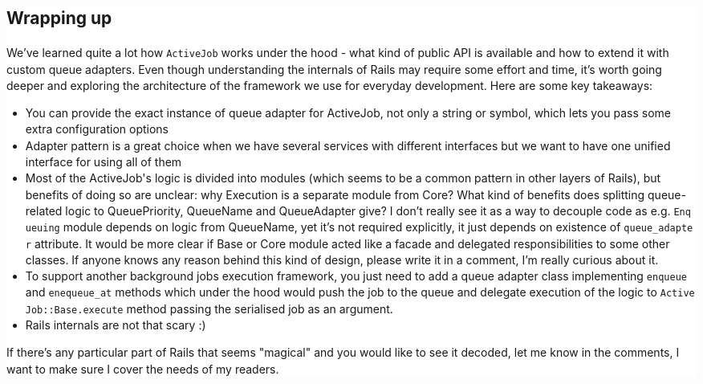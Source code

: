 <h2>Wrapping up</h2>

<p>We’ve learned quite a lot how <code>ActiveJob</code> works under the hood - what kind of public API is available and how to extend it with custom queue adapters.  Even though understanding the internals of Rails may require some effort and time, it’s worth going deeper and exploring the architecture of the framework we use for everyday development. Here are some key takeaways:</p>

<ul>
  <li>You can provide the exact instance of queue adapter for ActiveJob, not only a string or symbol, which lets you pass some extra configuration options</li>
  <li>Adapter pattern is a great choice when we have several services with different interfaces but we want to have one unified interface for using all of them</li>
  <li>Most of the ActiveJob's logic is divided into modules (which seems to be a common pattern in other layers of Rails), but benefits of doing so are unclear: why Execution is a separate module from Core? What kind of benefits does splitting queue-related logic to QueuePriority, QueueName and QueueAdapter give? I don’t really see it as a way to decouple code as e.g. <code>Enqueuing</code> module depends on logic from QueueName, yet it’s not required explicitly, it just depends on existence of <code>queue_adapter</code> attribute. It would be more clear if Base or Core module acted like a facade and delegated responsibilities to some other classes. If anyone knows any reason behind this kind of design, please write it in a comment, I’m really curious about it.</li>
  <li>To support another background jobs execution framework, you just need to add a queue adapter class implementing <code>enqueue</code> and <code>enequeue_at</code> methods which under the hood would push the job to the queue and delegate  execution of the logic to <code>ActiveJob::Base.execute</code> method passing the serialised job as an argument.</li>
  <li>Rails internals are not that scary :)</li>
</ul>

<p>If there’s any particular part of Rails that seems "magical" and you would like to see it decoded, let me know in the comments, I want to make sure I cover the needs of my readers.</p>
